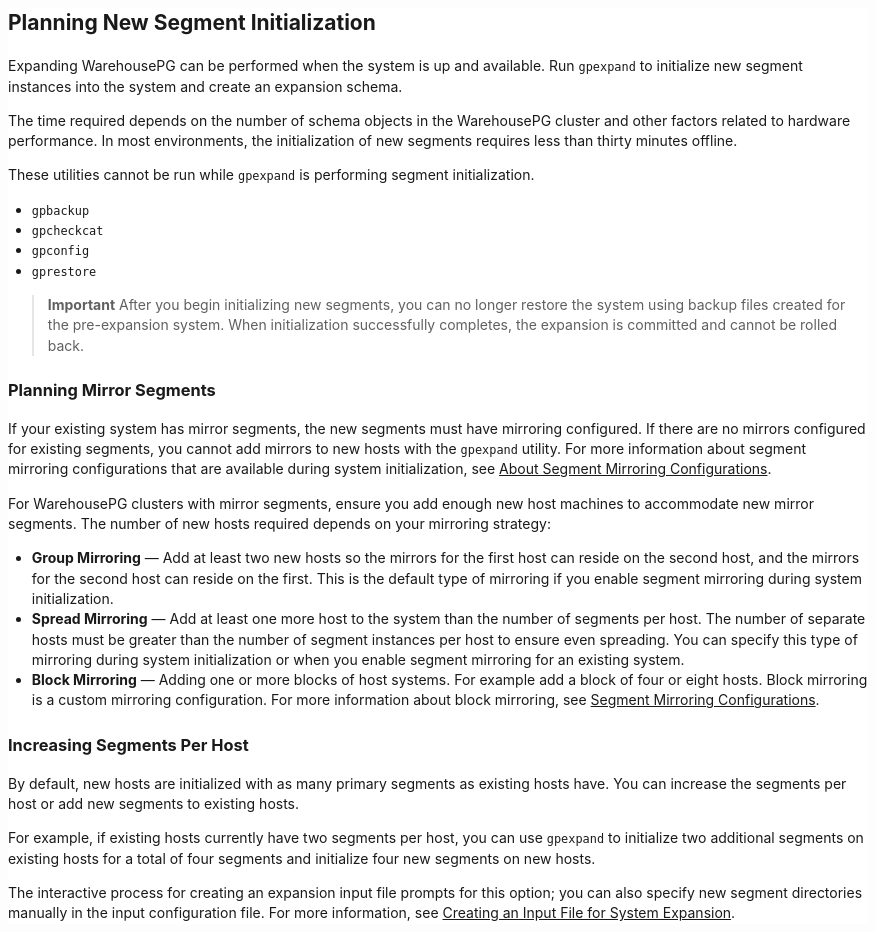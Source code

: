 ## <a id="topic6"></a>Planning New Segment Initialization

Expanding WarehousePG can be performed when the system is up and available. Run `gpexpand` to initialize new segment instances into the system and create an expansion schema.

The time required depends on the number of schema objects in the WarehousePG cluster and other factors related to hardware performance. In most environments, the initialization of new segments requires less than thirty minutes offline.

These utilities cannot be run while `gpexpand` is performing segment initialization.

-   `gpbackup`
-   `gpcheckcat`
-   `gpconfig`
-   `gprestore`

> **Important** After you begin initializing new segments, you can no longer restore the system using backup files created for the pre-expansion system. When initialization successfully completes, the expansion is committed and cannot be rolled back.

### <a id="topic7"></a>Planning Mirror Segments

If your existing system has mirror segments, the new segments must have mirroring configured. If there are no mirrors configured for existing segments, you cannot add mirrors to new hosts with the `gpexpand` utility. For more information about segment mirroring configurations that are available during system initialization, see [About Segment Mirroring Configurations](../ha/overview-of-segment-mirroring.html#mirror_configs).

For WarehousePG clusters with mirror segments, ensure you add enough new host machines to accommodate new mirror segments. The number of new hosts required depends on your mirroring strategy:

-   **Group Mirroring** — Add at least two new hosts so the mirrors for the first host can reside on the second host, and the mirrors for the second host can reside on the first. This is the default type of mirroring if you enable segment mirroring during system initialization.
-   **Spread Mirroring** — Add at least one more host to the system than the number of segments per host. The number of separate hosts must be greater than the number of segment instances per host to ensure even spreading. You can specify this type of mirroring during system initialization or when you enable segment mirroring for an existing system.
-   **Block Mirroring** — Adding one or more blocks of host systems. For example add a block of four or eight hosts. Block mirroring is a custom mirroring configuration. For more information about block mirroring, see [Segment Mirroring Configurations](../../best_practices/ha.html#topic_ngz_qf4_tt).

### <a id="topic8"></a>Increasing Segments Per Host

By default, new hosts are initialized with as many primary segments as existing hosts have. You can increase the segments per host or add new segments to existing hosts.

For example, if existing hosts currently have two segments per host, you can use `gpexpand` to initialize two additional segments on existing hosts for a total of four segments and initialize four new segments on new hosts.

The interactive process for creating an expansion input file prompts for this option; you can also specify new segment directories manually in the input configuration file. For more information, see [Creating an Input File for System Expansion](expand-initialize.html).
